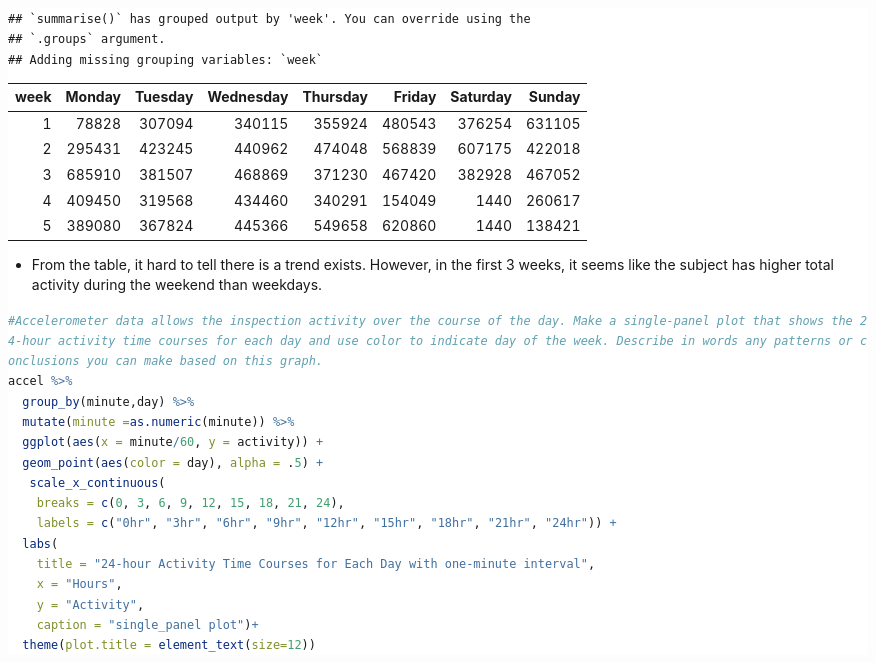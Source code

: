     ## `summarise()` has grouped output by 'week'. You can override using the
    ## `.groups` argument.
    ## Adding missing grouping variables: `week`

| week | Monday | Tuesday | Wednesday | Thursday | Friday | Saturday | Sunday |
|-----:|-------:|--------:|----------:|---------:|-------:|---------:|-------:|
|    1 |  78828 |  307094 |    340115 |   355924 | 480543 |   376254 | 631105 |
|    2 | 295431 |  423245 |    440962 |   474048 | 568839 |   607175 | 422018 |
|    3 | 685910 |  381507 |    468869 |   371230 | 467420 |   382928 | 467052 |
|    4 | 409450 |  319568 |    434460 |   340291 | 154049 |     1440 | 260617 |
|    5 | 389080 |  367824 |    445366 |   549658 | 620860 |     1440 | 138421 |

-   From the table, it hard to tell there is a trend exists. However, in
    the first 3 weeks, it seems like the subject has higher total
    activity during the weekend than weekdays.

``` r
#Accelerometer data allows the inspection activity over the course of the day. Make a single-panel plot that shows the 24-hour activity time courses for each day and use color to indicate day of the week. Describe in words any patterns or conclusions you can make based on this graph.
accel %>% 
  group_by(minute,day) %>% 
  mutate(minute =as.numeric(minute)) %>% 
  ggplot(aes(x = minute/60, y = activity)) + 
  geom_point(aes(color = day), alpha = .5) + 
   scale_x_continuous(
    breaks = c(0, 3, 6, 9, 12, 15, 18, 21, 24),
    labels = c("0hr", "3hr", "6hr", "9hr", "12hr", "15hr", "18hr", "21hr", "24hr")) + 
  labs(
    title = "24-hour Activity Time Courses for Each Day with one-minute interval",
    x = "Hours",
    y = "Activity",
    caption = "single_panel plot")+
  theme(plot.title = element_text(size=12))
```
